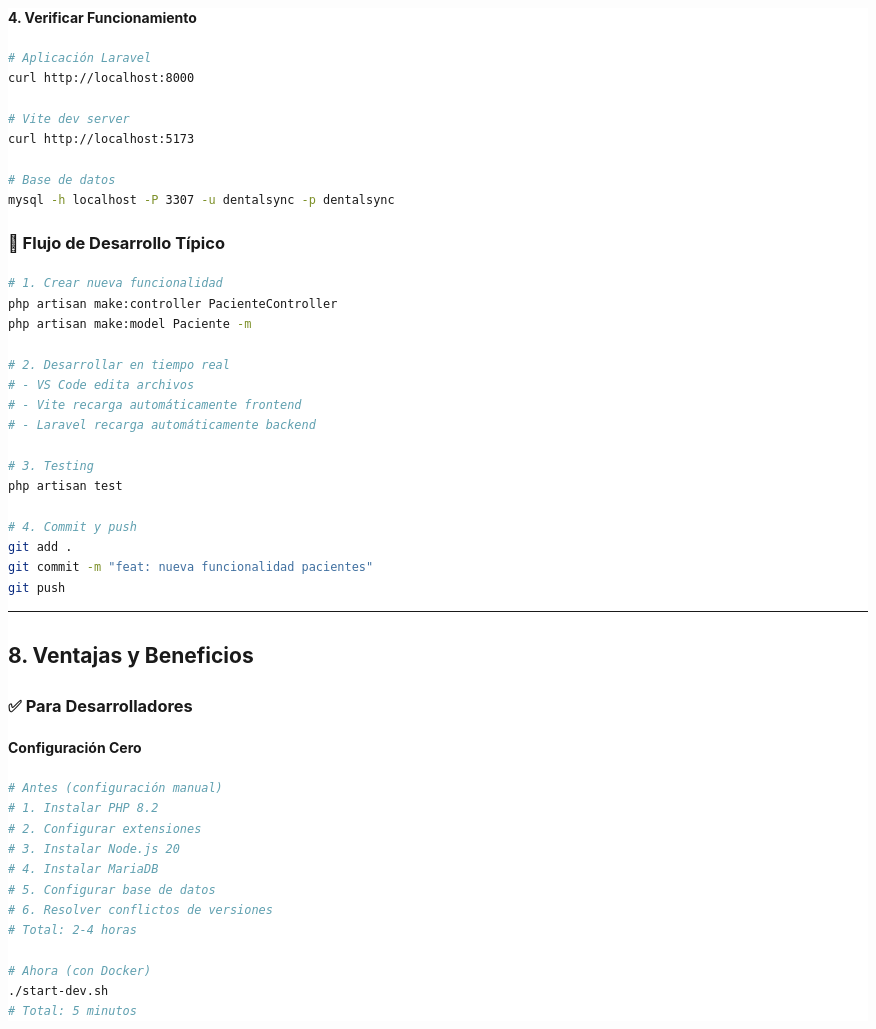 #### 4. Verificar Funcionamiento

```bash
# Aplicación Laravel
curl http://localhost:8000

# Vite dev server
curl http://localhost:5173

# Base de datos
mysql -h localhost -P 3307 -u dentalsync -p dentalsync
```

### 🔄 Flujo de Desarrollo Típico

```bash
# 1. Crear nueva funcionalidad
php artisan make:controller PacienteController
php artisan make:model Paciente -m

# 2. Desarrollar en tiempo real
# - VS Code edita archivos
# - Vite recarga automáticamente frontend
# - Laravel recarga automáticamente backend

# 3. Testing
php artisan test

# 4. Commit y push
git add .
git commit -m "feat: nueva funcionalidad pacientes"
git push
```

---

## 8. Ventajas y Beneficios

### ✅ Para Desarrolladores

#### Configuración Cero
```bash
# Antes (configuración manual)
# 1. Instalar PHP 8.2
# 2. Configurar extensiones
# 3. Instalar Node.js 20
# 4. Instalar MariaDB
# 5. Configurar base de datos
# 6. Resolver conflictos de versiones
# Total: 2-4 horas

# Ahora (con Docker)
./start-dev.sh
# Total: 5 minutos
```
